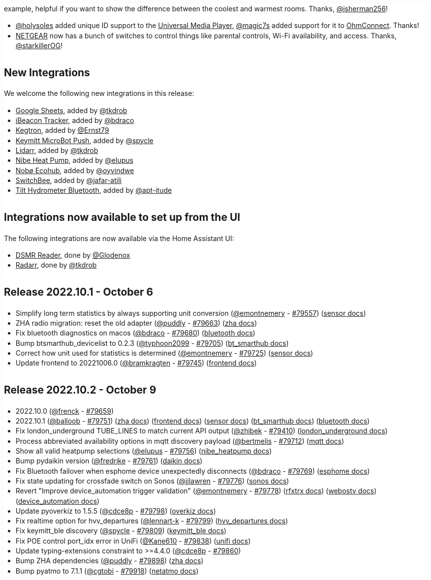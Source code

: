   example, helpful if you want to show the difference between the coolest and
  warmest rooms. Thanks, [@jsherman256]!
- [@holysoles] added unique ID support to the [Universal Media Player],
  [@magic7s] added support for it to [OhmConnect]. Thanks!
- [NETGEAR] now has a bunch of switches to control things like parental
  controls, Wi-Fi availability, and access. Thanks, [@starkillerOG]!

[@allenporter]: https://github.com/allenporter
[@balloob]: https://github.com/balloob
[@cgtobi]: https://github.com/cgtobi
[@emontnemery]: https://github.com/emontnemery
[@epenet]: https://github.com/epenet
[@Ernst79]: https://github.com/Ernst79
[@holysoles]: https://github.com/holysoles
[@Jc2k]: https://github.com/Jc2k
[@jsherman256]: https://github.com/jsherman256
[@magic7s]: https://github.com/magic7s
[@roysjosh]: https://github.com/roysjosh
[@starkillerOG]: https://github.com/starkillerOG
[@uvjustin]: https://github.com/uvjustin
[BTHome]: /integrations/bthome
[forked-daapd]: /integrations/forked_daapd
[HomeKit Controller]: /integrations/homekit_controller
[Min/Max]: /integrations/min_max
[Netatmo]: /integrations/netatmo
[NETGEAR]: /integrations/netgear
[OhmConnect]: /integrations/ohmconnect
[PrusaLink]: /integrations/prusalink
[Thread]: https://en.wikipedia.org/wiki/Thread_(network_protocol)
[Universal Media Player]: /integrations/universal

## New Integrations

We welcome the following new integrations in this release:

- [Google Sheets], added by [@tkdrob]
- [iBeacon Tracker], added by [@bdraco]
- [Kegtron], added by [@Ernst79]
- [Keymitt MicroBot Push], added by [@spycle]
- [Lidarr], added by [@tkdrob]
- [Nibe Heat Pump], added by [@elupus]
- [Nobø Ecohub], added by [@oyvindwe]
- [SwitchBee], added by [@jafar-atili]
- [Tilt Hydrometer Bluetooth], added by [@apt-itude]

[@apt-itude]: https://github.com/apt-itude
[@bdraco]: https://github.com/bdraco
[@elupus]: https://github.com/elupus
[@Ernst79]: https://github.com/Ernst79
[@jafar-atili]: https://github.com/jafar-atili
[@oyvindwe]: https://github.com/oyvindwe
[@spycle]: https://github.com/spycle
[@tkdrob]: https://github.com/tkdrob
[Google Sheets]: /integrations/google_sheets
[iBeacon Tracker]: /integrations/ibeacon
[Kegtron]: /integrations/kegtron
[Keymitt MicroBot Push]: /integrations/keymitt_ble
[Lidarr]: /integrations/lidarr
[Nibe Heat Pump]: /integrations/nibe_heatpump
[Nobø Ecohub]: /integrations/nobo_hub
[SwitchBee]: /integrations/switchbee
[Tilt Hydrometer Bluetooth]: /integrations/tilt_ble

## Integrations now available to set up from the UI

The following integrations are now available via the Home Assistant UI:

- [DSMR Reader], done by [@Glodenox]
- [Radarr], done by [@tkdrob]

[@Glodenox]: https://github.com/Glodenox
[@tkdrob]: https://github.com/tkdrob
[DSMR Reader]: /integrations/dsmr_reader
[Radarr]: /integrations/radarr

## Release 2022.10.1 - October 6

- Simplify long term statistics by always supporting unit conversion ([@emontnemery] - [#79557]) ([sensor docs])
- ZHA radio migration: reset the old adapter ([@puddly] - [#79663]) ([zha docs])
- Fix bluetooth diagnostics on macos ([@bdraco] - [#79680]) ([bluetooth docs])
- Bump btsmarthub_devicelist to 0.2.3 ([@typhoon2099] - [#79705]) ([bt_smarthub docs])
- Correct how unit used for statistics is determined ([@emontnemery] - [#79725]) ([sensor docs])
- Update frontend to 20221006.0 ([@bramkragten] - [#79745]) ([frontend docs])

[#79557]: https://github.com/home-assistant/core/pull/79557
[#79659]: https://github.com/home-assistant/core/pull/79659
[#79663]: https://github.com/home-assistant/core/pull/79663
[#79680]: https://github.com/home-assistant/core/pull/79680
[#79705]: https://github.com/home-assistant/core/pull/79705
[#79725]: https://github.com/home-assistant/core/pull/79725
[#79745]: https://github.com/home-assistant/core/pull/79745
[@bdraco]: https://github.com/bdraco
[@bramkragten]: https://github.com/bramkragten
[@emontnemery]: https://github.com/emontnemery
[@frenck]: https://github.com/frenck
[@puddly]: https://github.com/puddly
[@typhoon2099]: https://github.com/typhoon2099
[bluetooth docs]: /integrations/bluetooth/
[bt_smarthub docs]: /integrations/bt_smarthub/
[frontend docs]: /integrations/frontend/
[sensor docs]: /integrations/sensor/
[zha docs]: /integrations/zha/

## Release 2022.10.2 - October 9

- 2022.10.0 ([@frenck] - [#79659])
- 2022.10.1 ([@balloob] - [#79751]) ([zha docs]) ([frontend docs]) ([sensor docs]) ([bt_smarthub docs]) ([bluetooth docs])
- Fix london_underground TUBE_LINES to match current API output ([@zhibek] - [#79410]) ([london_underground docs])
- Process abbreviated availability options in mqtt discovery payload ([@bertmelis] - [#79712]) ([mqtt docs])
- Show all valid heatpump selections ([@elupus] - [#79756]) ([nibe_heatpump docs])
- Bump pydaikin version ([@fredrike] - [#79761]) ([daikin docs])
- Fix Bluetooth failover when esphome device unexpectedly disconnects ([@bdraco] - [#79769]) ([esphome docs])
- Fix state updating for crossfade switch on Sonos ([@jjlawren] - [#79776]) ([sonos docs])
- Revert "Improve device_automation trigger validation" ([@emontnemery] - [#79778]) ([rfxtrx docs]) ([webostv docs]) ([device_automation docs])
- Update pyoverkiz to 1.5.5 ([@cdce8p] - [#79798]) ([overkiz docs])
- Fix realtime option for hvv_departures ([@lennart-k] - [#79799]) ([hvv_departures docs])
- Fix keymitt_ble discovery ([@spycle] - [#79809]) ([keymitt_ble docs])
- Fix POE control port_idx error in UniFi ([@Kane610] - [#79838]) ([unifi docs])
- Update typing-extensions constraint to >=4.4.0 ([@cdce8p] - [#79860])
- Bump ZHA dependencies ([@puddly] - [#79898]) ([zha docs])
- Bump pyatmo to 7.1.1 ([@cgtobi] - [#79918]) ([netatmo docs])


[#79410]: https://github.com/home-assistant/core/pull/79410
[#79712]: https://github.com/home-assistant/core/pull/79712
[#79751]: https://github.com/home-assistant/core/pull/79751
[#79756]: https://github.com/home-assistant/core/pull/79756
[#79761]: https://github.com/home-assistant/core/pull/79761
[#79769]: https://github.com/home-assistant/core/pull/79769
[#79776]: https://github.com/home-assistant/core/pull/79776
[#79778]: https://github.com/home-assistant/core/pull/79778
[#79798]: https://github.com/home-assistant/core/pull/79798
[#79799]: https://github.com/home-assistant/core/pull/79799
[#79809]: https://github.com/home-assistant/core/pull/79809
[#79838]: https://github.com/home-assistant/core/pull/79838
[#79860]: https://github.com/home-assistant/core/pull/79860
[#79898]: https://github.com/home-assistant/core/pull/79898
[#79918]: https://github.com/home-assistant/core/pull/79918
[@Kane610]: https://github.com/Kane610
[@bertmelis]: https://github.com/bertmelis
[@cdce8p]: https://github.com/cdce8p
[@fredrike]: https://github.com/fredrike
[@jjlawren]: https://github.com/jjlawren
[@lennart-k]: https://github.com/lennart-k
[@zhibek]: https://github.com/zhibek
[daikin docs]: /integrations/daikin/
[device_automation docs]: /integrations/device_automation/
[esphome docs]: /integrations/esphome/
[hvv_departures docs]: /integrations/hvv_departures/
[keymitt_ble docs]: /integrations/keymitt_ble/
[london_underground docs]: /integrations/london_underground/
[mqtt docs]: /integrations/mqtt/
[netatmo docs]: /integrations/netatmo/
[nibe_heatpump docs]: /integrations/nibe_heatpump/
[overkiz docs]: /integrations/overkiz/
[rfxtrx docs]: /integrations/rfxtrx/
[sonos docs]: /integrations/sonos/
[unifi docs]: /integrations/unifi/
[webostv docs]: /integrations/webostv/
[#79530]: https://github.com/home-assistant/core/pull/79530
[#79751]: https://github.com/home-assistant/core/pull/79751
[#79949]: https://github.com/home-assistant/core/pull/79949
[#79971]: https://github.com/home-assistant/core/pull/79971
[#79972]: https://github.com/home-assistant/core/pull/79972
[#79975]: https://github.com/home-assistant/core/pull/79975
[#79994]: https://github.com/home-assistant/core/pull/79994
[#79997]: https://github.com/home-assistant/core/pull/79997
[#80019]: https://github.com/home-assistant/core/pull/80019
[#80034]: https://github.com/home-assistant/core/pull/80034
[#80043]: https://github.com/home-assistant/core/pull/80043
[#80047]: https://github.com/home-assistant/core/pull/80047
[#80049]: https://github.com/home-assistant/core/pull/80049
[@KJonline]: https://github.com/KJonline
[@Kane610]: https://github.com/Kane610
[@molisani]: https://github.com/molisani
[@rappenze]: https://github.com/rappenze
[fibaro docs]: /integrations/fibaro/
[gtfs docs]: /integrations/gtfs/
[hassio docs]: /integrations/hassio/
[hive docs]: /integrations/hive/
[homekit_controller docs]: /integrations/homekit_controller/
[netatmo docs]: /integrations/netatmo/
[switchbot docs]: /integrations/switchbot/
[unifi docs]: /integrations/unifi/
[#79421]: https://github.com/home-assistant/core/pull/79421
[#79743]: https://github.com/home-assistant/core/pull/79743
[#79751]: https://github.com/home-assistant/core/pull/79751
[#79762]: https://github.com/home-assistant/core/pull/79762
[#79948]: https://github.com/home-assistant/core/pull/79948
[#79949]: https://github.com/home-assistant/core/pull/79949
[#80054]: https://github.com/home-assistant/core/pull/80054
[#80066]: https://github.com/home-assistant/core/pull/80066
[#80132]: https://github.com/home-assistant/core/pull/80132
[#80140]: https://github.com/home-assistant/core/pull/80140
[#80142]: https://github.com/home-assistant/core/pull/80142
[#80195]: https://github.com/home-assistant/core/pull/80195
[#80297]: https://github.com/home-assistant/core/pull/80297
[#80301]: https://github.com/home-assistant/core/pull/80301
[#80331]: https://github.com/home-assistant/core/pull/80331
[@austinmroczek]: https://github.com/austinmroczek
[@flacjacket]: https://github.com/flacjacket
[@gjohansson-ST]: https://github.com/gjohansson-ST
[@hesselonline]: https://github.com/hesselonline
[@jbouwh]: https://github.com/jbouwh
[@jesserockz]: https://github.com/jesserockz
[amcrest docs]: /integrations/amcrest/
[august docs]: /integrations/august/
[esphome docs]: /integrations/esphome/
[homekit docs]: /integrations/homekit/
[mqtt docs]: /integrations/mqtt/
[nexia docs]: /integrations/nexia/
[nibe_heatpump docs]: /integrations/nibe_heatpump/
[nobo_hub docs]: /integrations/nobo_hub/
[totalconnect docs]: /integrations/totalconnect/
[tuya docs]: /integrations/tuya/
[wallbox docs]: /integrations/wallbox/
[#78135]: https://github.com/home-assistant/core/pull/78135
[#79751]: https://github.com/home-assistant/core/pull/79751
[#79831]: https://github.com/home-assistant/core/pull/79831
[#79949]: https://github.com/home-assistant/core/pull/79949
[#80054]: https://github.com/home-assistant/core/pull/80054
[#80204]: https://github.com/home-assistant/core/pull/80204
[#80321]: https://github.com/home-assistant/core/pull/80321
[#80343]: https://github.com/home-assistant/core/pull/80343
[#80348]: https://github.com/home-assistant/core/pull/80348
[#80365]: https://github.com/home-assistant/core/pull/80365
[#80370]: https://github.com/home-assistant/core/pull/80370
[#80372]: https://github.com/home-assistant/core/pull/80372
[#80386]: https://github.com/home-assistant/core/pull/80386
[#80399]: https://github.com/home-assistant/core/pull/80399
[#80402]: https://github.com/home-assistant/core/pull/80402
[#80489]: https://github.com/home-assistant/core/pull/80489
[#80502]: https://github.com/home-assistant/core/pull/80502
[#80540]: https://github.com/home-assistant/core/pull/80540
[#80561]: https://github.com/home-assistant/core/pull/80561
[#80643]: https://github.com/home-assistant/core/pull/80643
[#80678]: https://github.com/home-assistant/core/pull/80678
[#80683]: https://github.com/home-assistant/core/pull/80683
[@bachya]: https://github.com/bachya
[@bieniu]: https://github.com/bieniu
[@bouwew]: https://github.com/bouwew
[@definitio]: https://github.com/definitio
[@dmulcahey]: https://github.com/dmulcahey
[@dn0sar]: https://github.com/dn0sar
[@flacjacket]: https://github.com/flacjacket
[@jbouwh]: https://github.com/jbouwh
[@jeeftor]: https://github.com/jeeftor
[@jjedelsky]: https://github.com/jjedelsky
[@rozie]: https://github.com/rozie
[@thecode]: https://github.com/thecode
[amcrest docs]: /integrations/amcrest/
[august docs]: /integrations/august/
[esphome docs]: /integrations/esphome/
[homekit docs]: /integrations/homekit/
[homekit_controller docs]: /integrations/homekit_controller/
[intellifire docs]: /integrations/intellifire/
[mqtt docs]: /integrations/mqtt/
[nexia docs]: /integrations/nexia/
[plugwise docs]: /integrations/plugwise/
[rainmachine docs]: /integrations/rainmachine/
[samsungtv docs]: /integrations/samsungtv/
[shelly docs]: /integrations/shelly/
[solaredge docs]: /integrations/solaredge/
[stream docs]: /integrations/stream/
[webostv docs]: /integrations/webostv/
[wolflink docs]: /integrations/wolflink/
[@HarvsG]: https://github.com/HarvsG
[#67631]: https://github.com/home-assistant/core/pull/67631
[#78096]: https://github.com/home-assistant/core/pull/78096
[@bachya]: https://github.com/bachya
[#78663]: https://github.com/home-assistant/core/pull/78663
[#78101]: https://github.com/home-assistant/core/pull/78101
[@eifinger]: https://github.com/eifinger
[#77959]: https://github.com/home-assistant/core/pull/77959
[#78105]: https://github.com/home-assistant/core/pull/78105
[#78965]: https://github.com/home-assistant/core/pull/78965
[@ludeeus]: https://github.com/ludeeus
[#60677]: https://github.com/home-assistant/core/pull/60677
[@mib1185]: https://github.com/mib1185
[#79509]: https://github.com/home-assistant/core/pull/79509
[@TomBrien]: https://github.com/TomBrien
[#78832]: https://github.com/home-assistant/core/pull/78832
[@raman325]: https://github.com/raman325
[#79342]: https://github.com/home-assistant/core/pull/79342
[@mkowalchuk]: https://github.com/mkowalchuk
[#60677]: https://github.com/home-assistant/core/pull/60677
[devblog]: https://developers.home-assistant.io/blog/